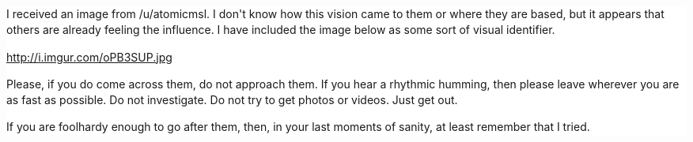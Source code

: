 I received an image from /u/atomicmsl. I don't know how this vision came to them or where they are based, but it appears that others are already feeling the influence. I have included the image below as some sort of visual identifier.

 http://i.imgur.com/oPB3SUP.jpg 

Please, if you do come across them, do not approach them. If you hear a rhythmic humming, then please leave wherever you are as fast as possible. Do not investigate. Do not try to get photos or videos. Just get out.

If you are foolhardy enough to go after them, then, in your last moments of sanity, at least remember that I tried.